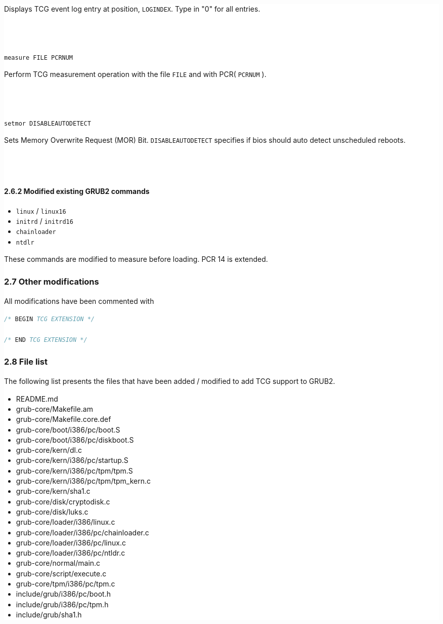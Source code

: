 Displays TCG event log entry at position, `LOGINDEX`. Type in "0" for all entries.  
<br>  
<br>  

```
measure FILE PCRNUM
```

Perform TCG measurement operation with the file `FILE` and with PCR( `PCRNUM` ).  
<br>  
<br>  

```
setmor DISABLEAUTODETECT
```

Sets Memory Overwrite Request (MOR) Bit. `DISABLEAUTODETECT` specifies if bios should auto detect unscheduled reboots.  
<br>  
<br>  

#### 2.6.2 Modified existing GRUB2 commands

* `linux` / `linux16`  
* `initrd` / `initrd16`  
* `chainloader`  
* `ntdlr`  

These commands are modified to measure before loading. PCR 14 is extended.

### 2.7 Other modifications

All modifications have been commented with

```C++
/* BEGIN TCG EXTENSION */

/* END TCG EXTENSION */
```

### 2.8 File list

The following list presents the files that have been added / modified to add TCG
support to GRUB2.

* README.md
* grub-core/Makefile.am
* grub-core/Makefile.core.def
* grub-core/boot/i386/pc/boot.S
* grub-core/boot/i386/pc/diskboot.S
* grub-core/kern/dl.c
* grub-core/kern/i386/pc/startup.S
* grub-core/kern/i386/pc/tpm/tpm.S
* grub-core/kern/i386/pc/tpm/tpm_kern.c
* grub-core/kern/sha1.c
* grub-core/disk/cryptodisk.c
* grub-core/disk/luks.c
* grub-core/loader/i386/linux.c
* grub-core/loader/i386/pc/chainloader.c
* grub-core/loader/i386/pc/linux.c
* grub-core/loader/i386/pc/ntldr.c
* grub-core/normal/main.c
* grub-core/script/execute.c
* grub-core/tpm/i386/pc/tpm.c
* include/grub/i386/pc/boot.h
* include/grub/i386/pc/tpm.h
* include/grub/sha1.h

